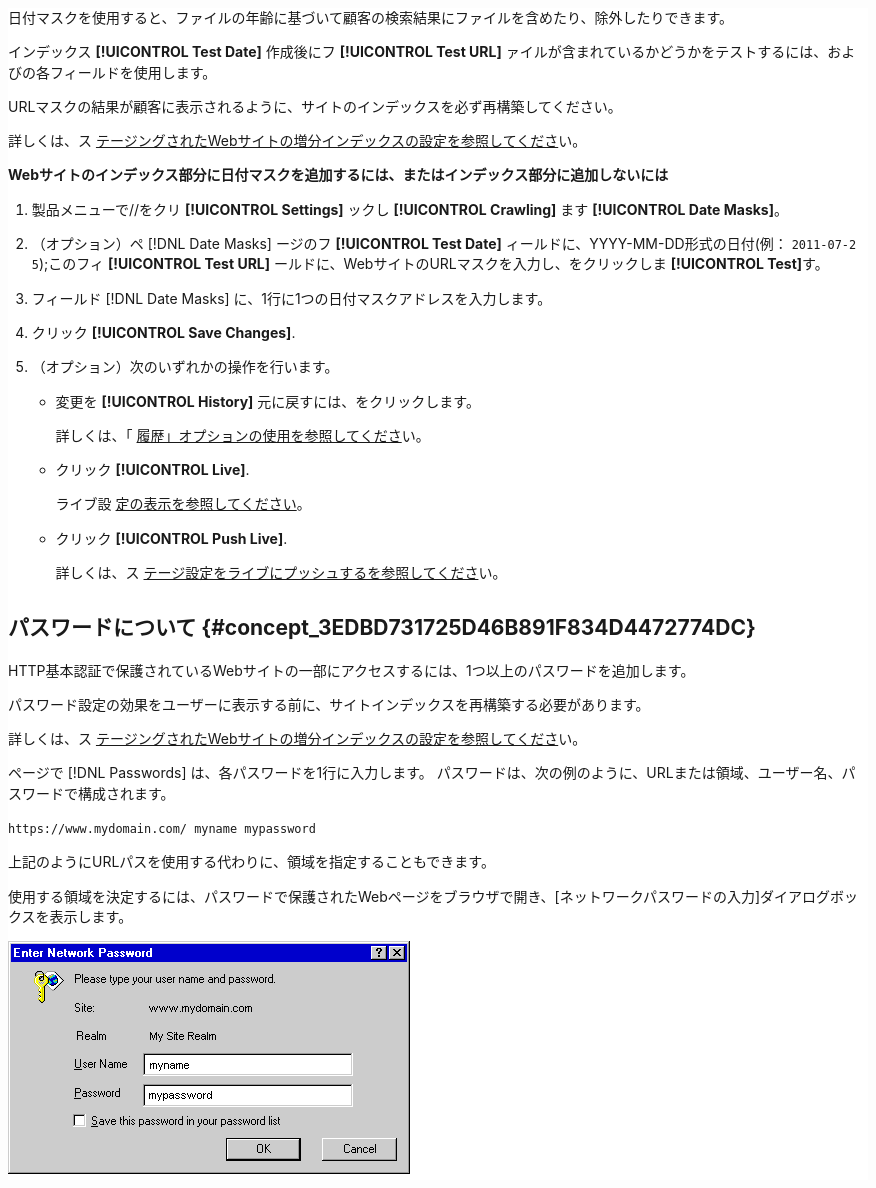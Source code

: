 日付マスクを使用すると、ファイルの年齢に基づいて顧客の検索結果にファイルを含めたり、除外したりできます。

インデックス **[!UICONTROL Test Date]** 作成後にフ **[!UICONTROL Test URL]** ァイルが含まれているかどうかをテストするには、およびの各フィールドを使用します。

URLマスクの結果が顧客に表示されるように、サイトのインデックスを必ず再構築してください。

詳しくは、ス [テージングされたWebサイトの増分インデックスの設定を参照してくださ](../c-about-index-menu/c-about-incremental-index.md#task_46A367B0786C4C90BFFA5D3F95FD86C0)い。

**Webサイトのインデックス部分に日付マスクを追加するには、またはインデックス部分に追加しないには**

1. 製品メニューで//をクリ **[!UICONTROL Settings]** ックし **[!UICONTROL Crawling]** ます **[!UICONTROL Date Masks]**。
1. （オプション）ペ [!DNL Date Masks] ージのフ **[!UICONTROL Test Date]** ィールドに、YYYY-MM-DD形式の日付(例： `2011-07-25`);このフィ **[!UICONTROL Test URL]** ールドに、WebサイトのURLマスクを入力し、をクリックしま **[!UICONTROL Test]**&#x200B;す。
1. フィールド [!DNL Date Masks] に、1行に1つの日付マスクアドレスを入力します。
1. クリック **[!UICONTROL Save Changes]**.
1. （オプション）次のいずれかの操作を行います。

   * 変更を **[!UICONTROL History]** 元に戻すには、をクリックします。

      詳しくは、「 [履歴」オプションの使用を参照してくださ](../t-using-the-history-option.md#task_70DD3F87A67242BBBD2CB27156F43002)い。

   * クリック **[!UICONTROL Live]**.

      ライブ設 [定の表示を参照してください](../c-about-staging.md#task_401A0EBDB5DB4D4CA933CBA7BECDC10F)。

   * クリック **[!UICONTROL Push Live]**.

      詳しくは、ス [テージ設定をライブにプッシュするを参照してくださ](../c-about-staging.md#task_44306783B4C0408AAA58B471DAF2D9A4)い。

## パスワードについて {#concept_3EDBD731725D46B891F834D4472774DC}

HTTP基本認証で保護されているWebサイトの一部にアクセスするには、1つ以上のパスワードを追加します。

パスワード設定の効果をユーザーに表示する前に、サイトインデックスを再構築する必要があります。

詳しくは、ス [テージングされたWebサイトの増分インデックスの設定を参照してくださ](../c-about-index-menu/c-about-incremental-index.md#task_46A367B0786C4C90BFFA5D3F95FD86C0)い。

ページで [!DNL Passwords] は、各パスワードを1行に入力します。 パスワードは、次の例のように、URLまたは領域、ユーザー名、パスワードで構成されます。

```
https://www.mydomain.com/ myname mypassword
```

上記のようにURLパスを使用する代わりに、領域を指定することもできます。

使用する領域を決定するには、パスワードで保護されたWebページをブラウザで開き、[ネットワークパスワードの入力]ダイアログボックスを表示します。

![](assets/realms.gif)
